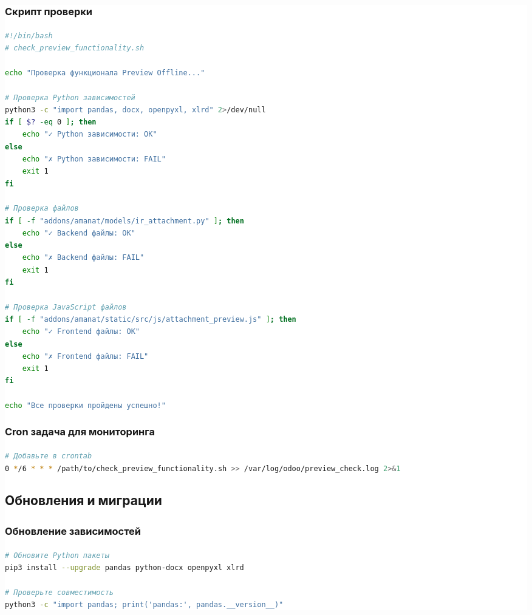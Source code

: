 ### Скрипт проверки

```bash
#!/bin/bash
# check_preview_functionality.sh

echo "Проверка функционала Preview Offline..."

# Проверка Python зависимостей
python3 -c "import pandas, docx, openpyxl, xlrd" 2>/dev/null
if [ $? -eq 0 ]; then
    echo "✓ Python зависимости: OK"
else
    echo "✗ Python зависимости: FAIL"
    exit 1
fi

# Проверка файлов
if [ -f "addons/amanat/models/ir_attachment.py" ]; then
    echo "✓ Backend файлы: OK"
else
    echo "✗ Backend файлы: FAIL"
    exit 1
fi

# Проверка JavaScript файлов
if [ -f "addons/amanat/static/src/js/attachment_preview.js" ]; then
    echo "✓ Frontend файлы: OK"
else
    echo "✗ Frontend файлы: FAIL"
    exit 1
fi

echo "Все проверки пройдены успешно!"
```

### Cron задача для мониторинга

```bash
# Добавьте в crontab
0 */6 * * * /path/to/check_preview_functionality.sh >> /var/log/odoo/preview_check.log 2>&1
```

## Обновления и миграции

### Обновление зависимостей

```bash
# Обновите Python пакеты
pip3 install --upgrade pandas python-docx openpyxl xlrd

# Проверьте совместимость
python3 -c "import pandas; print('pandas:', pandas.__version__)"
```
